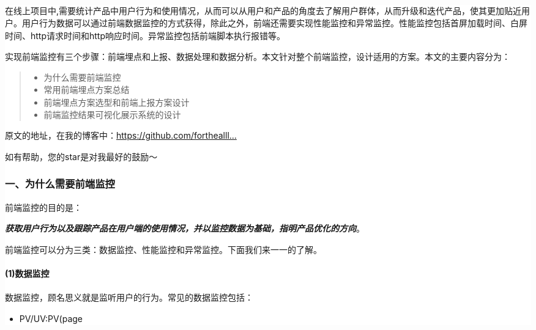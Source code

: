 <p>&#x5728;&#x7EBF;&#x4E0A;&#x9879;&#x76EE;&#x4E2D;,&#x9700;&#x8981;&#x7EDF;&#x8BA1;&#x4EA7;&#x54C1;&#x4E2D;&#x7528;&#x6237;&#x884C;&#x4E3A;&#x548C;&#x4F7F;&#x7528;&#x60C5;&#x51B5;&#xFF0C;&#x4ECE;&#x800C;&#x53EF;&#x4EE5;&#x4ECE;&#x7528;&#x6237;&#x548C;&#x4EA7;&#x54C1;&#x7684;&#x89D2;&#x5EA6;&#x53BB;&#x4E86;&#x89E3;&#x7528;&#x6237;&#x7FA4;&#x4F53;&#xFF0C;&#x4ECE;&#x800C;&#x5347;&#x7EA7;&#x548C;&#x8FED;&#x4EE3;&#x4EA7;&#x54C1;&#xFF0C;&#x4F7F;&#x5176;&#x66F4;&#x52A0;&#x8D34;&#x8FD1;&#x7528;&#x6237;&#x3002;&#x7528;&#x6237;&#x884C;&#x4E3A;&#x6570;&#x636E;&#x53EF;&#x4EE5;&#x901A;&#x8FC7;&#x524D;&#x7AEF;&#x6570;&#x636E;&#x76D1;&#x63A7;&#x7684;&#x65B9;&#x5F0F;&#x83B7;&#x5F97;&#xFF0C;&#x9664;&#x6B64;&#x4E4B;&#x5916;&#xFF0C;&#x524D;&#x7AEF;&#x8FD8;&#x9700;&#x8981;&#x5B9E;&#x73B0;&#x6027;&#x80FD;&#x76D1;&#x63A7;&#x548C;&#x5F02;&#x5E38;&#x76D1;&#x63A7;&#x3002;&#x6027;&#x80FD;&#x76D1;&#x63A7;&#x5305;&#x62EC;&#x9996;&#x5C4F;&#x52A0;&#x8F7D;&#x65F6;&#x95F4;&#x3001;&#x767D;&#x5C4F;&#x65F6;&#x95F4;&#x3001;http&#x8BF7;&#x6C42;&#x65F6;&#x95F4;&#x548C;http&#x54CD;&#x5E94;&#x65F6;&#x95F4;&#x3002;&#x5F02;&#x5E38;&#x76D1;&#x63A7;&#x5305;&#x62EC;&#x524D;&#x7AEF;&#x811A;&#x672C;&#x6267;&#x884C;&#x62A5;&#x9519;&#x7B49;&#x3002;</p><p>&#x5B9E;&#x73B0;&#x524D;&#x7AEF;&#x76D1;&#x63A7;&#x6709;&#x4E09;&#x4E2A;&#x6B65;&#x9AA4;&#xFF1A;&#x524D;&#x7AEF;&#x57CB;&#x70B9;&#x548C;&#x4E0A;&#x62A5;&#x3001;&#x6570;&#x636E;&#x5904;&#x7406;&#x548C;&#x6570;&#x636E;&#x5206;&#x6790;&#x3002;&#x672C;&#x6587;&#x9488;&#x5BF9;&#x6574;&#x4E2A;&#x524D;&#x7AEF;&#x76D1;&#x63A7;&#xFF0C;&#x8BBE;&#x8BA1;&#x9002;&#x7528;&#x7684;&#x65B9;&#x6848;&#x3002;&#x672C;&#x6587;&#x7684;&#x4E3B;&#x8981;&#x5185;&#x5BB9;&#x5206;&#x4E3A;&#xFF1A;</p><blockquote><ul><li>&#x4E3A;&#x4EC0;&#x4E48;&#x9700;&#x8981;&#x524D;&#x7AEF;&#x76D1;&#x63A7;</li><li>&#x5E38;&#x7528;&#x524D;&#x7AEF;&#x57CB;&#x70B9;&#x65B9;&#x6848;&#x603B;&#x7ED3;</li><li>&#x524D;&#x7AEF;&#x57CB;&#x70B9;&#x65B9;&#x6848;&#x9009;&#x578B;&#x548C;&#x524D;&#x7AEF;&#x4E0A;&#x62A5;&#x65B9;&#x6848;&#x8BBE;&#x8BA1;</li><li>&#x524D;&#x7AEF;&#x76D1;&#x63A7;&#x7ED3;&#x679C;&#x53EF;&#x89C6;&#x5316;&#x5C55;&#x793A;&#x7CFB;&#x7EDF;&#x7684;&#x8BBE;&#x8BA1;</li></ul></blockquote><p>&#x539F;&#x6587;&#x7684;&#x5730;&#x5740;&#xFF0C;&#x5728;&#x6211;&#x7684;&#x535A;&#x5BA2;&#x4E2D;&#xFF1A;<a href="https://github.com/forthealllight/blog/issues/23" rel="nofollow noreferrer" target="_blank">https://github.com/forthealll...</a></p><p>&#x5982;&#x6709;&#x5E2E;&#x52A9;&#xFF0C;&#x60A8;&#x7684;star&#x662F;&#x5BF9;&#x6211;&#x6700;&#x597D;&#x7684;&#x9F13;&#x52B1;&#xFF5E;</p><h3 id="articleHeader0">&#x4E00;&#x3001;&#x4E3A;&#x4EC0;&#x4E48;&#x9700;&#x8981;&#x524D;&#x7AEF;&#x76D1;&#x63A7;</h3><p>&#x524D;&#x7AEF;&#x76D1;&#x63A7;&#x7684;&#x76EE;&#x7684;&#x662F;&#xFF1A;</p><p><strong><em>&#x83B7;&#x53D6;&#x7528;&#x6237;&#x884C;&#x4E3A;&#x4EE5;&#x53CA;&#x8DDF;&#x8E2A;&#x4EA7;&#x54C1;&#x5728;&#x7528;&#x6237;&#x7AEF;&#x7684;&#x4F7F;&#x7528;&#x60C5;&#x51B5;&#xFF0C;&#x5E76;&#x4EE5;&#x76D1;&#x63A7;&#x6570;&#x636E;&#x4E3A;&#x57FA;&#x7840;&#xFF0C;&#x6307;&#x660E;&#x4EA7;&#x54C1;&#x4F18;&#x5316;&#x7684;&#x65B9;&#x5411;</em></strong>&#x3002;</p><p>&#x524D;&#x7AEF;&#x76D1;&#x63A7;&#x53EF;&#x4EE5;&#x5206;&#x4E3A;&#x4E09;&#x7C7B;&#xFF1A;&#x6570;&#x636E;&#x76D1;&#x63A7;&#x3001;&#x6027;&#x80FD;&#x76D1;&#x63A7;&#x548C;&#x5F02;&#x5E38;&#x76D1;&#x63A7;&#x3002;&#x4E0B;&#x9762;&#x6211;&#x4EEC;&#x6765;&#x4E00;&#x4E00;&#x7684;&#x4E86;&#x89E3;&#x3002;</p><h4>(1)&#x6570;&#x636E;&#x76D1;&#x63A7;</h4><p>&#x6570;&#x636E;&#x76D1;&#x63A7;&#xFF0C;&#x987E;&#x540D;&#x601D;&#x4E49;&#x5C31;&#x662F;&#x76D1;&#x542C;&#x7528;&#x6237;&#x7684;&#x884C;&#x4E3A;&#x3002;&#x5E38;&#x89C1;&#x7684;&#x6570;&#x636E;&#x76D1;&#x63A7;&#x5305;&#x62EC;&#xFF1A;</p><ul><li>PV/UV:PV(page